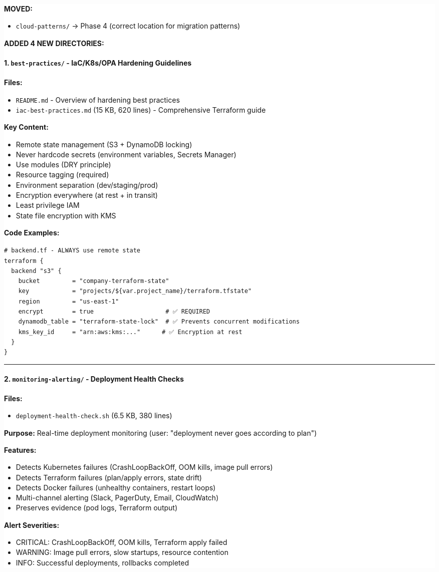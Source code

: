 **MOVED:**
- `cloud-patterns/` → Phase 4 (correct location for migration patterns)

**ADDED 4 NEW DIRECTORIES:**

#### 1. `best-practices/` - IaC/K8s/OPA Hardening Guidelines
**Files:**
- `README.md` - Overview of hardening best practices
- `iac-best-practices.md` (15 KB, 620 lines) - Comprehensive Terraform guide

**Key Content:**
- Remote state management (S3 + DynamoDB locking)
- Never hardcode secrets (environment variables, Secrets Manager)
- Use modules (DRY principle)
- Resource tagging (required)
- Environment separation (dev/staging/prod)
- Encryption everywhere (at rest + in transit)
- Least privilege IAM
- State file encryption with KMS

**Code Examples:**
```hcl
# backend.tf - ALWAYS use remote state
terraform {
  backend "s3" {
    bucket         = "company-terraform-state"
    key            = "projects/${var.project_name}/terraform.tfstate"
    region         = "us-east-1"
    encrypt        = true                    # ✅ REQUIRED
    dynamodb_table = "terraform-state-lock"  # ✅ Prevents concurrent modifications
    kms_key_id     = "arn:aws:kms:..."      # ✅ Encryption at rest
  }
}
```

---

#### 2. `monitoring-alerting/` - Deployment Health Checks
**Files:**
- `deployment-health-check.sh` (6.5 KB, 380 lines)

**Purpose:** Real-time deployment monitoring (user: "deployment never goes according to plan")

**Features:**
- Detects Kubernetes failures (CrashLoopBackOff, OOM kills, image pull errors)
- Detects Terraform failures (plan/apply errors, state drift)
- Detects Docker failures (unhealthy containers, restart loops)
- Multi-channel alerting (Slack, PagerDuty, Email, CloudWatch)
- Preserves evidence (pod logs, Terraform output)

**Alert Severities:**
- CRITICAL: CrashLoopBackOff, OOM kills, Terraform apply failed
- WARNING: Image pull errors, slow startups, resource contention
- INFO: Successful deployments, rollbacks completed
